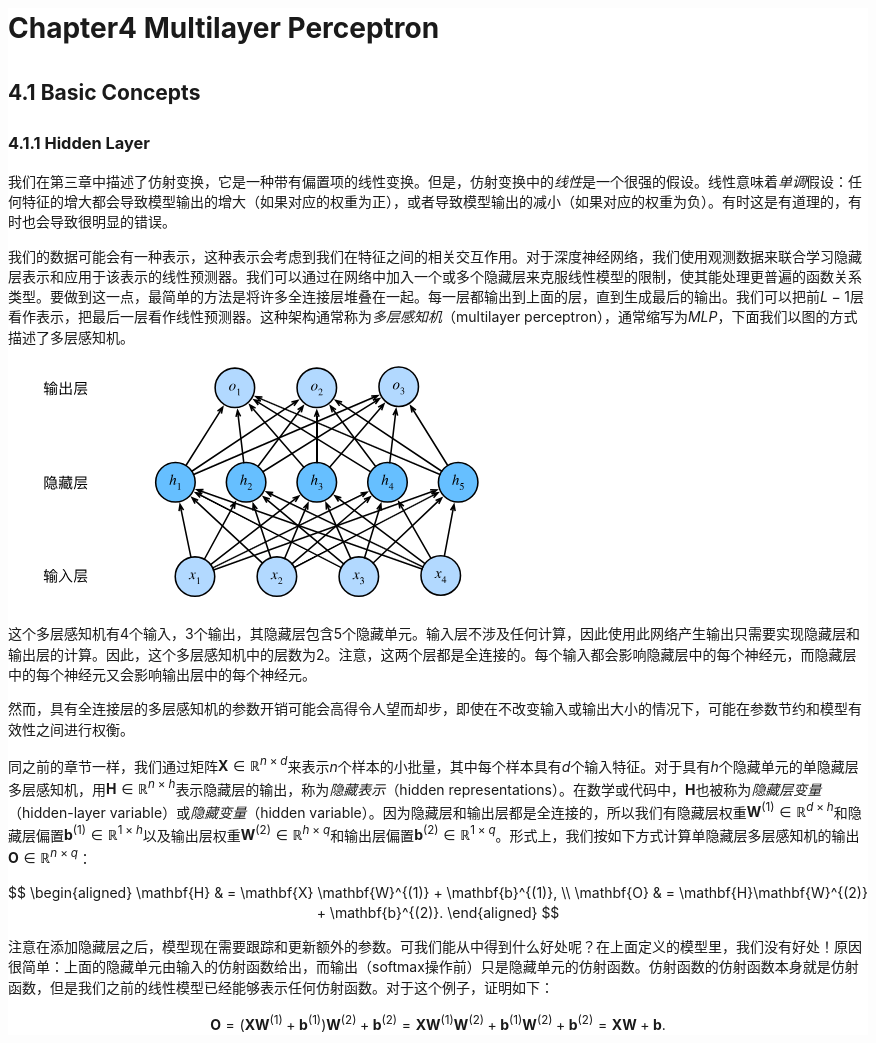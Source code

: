 # Chapter4 Multilayer Perceptron
## 4.1 Basic Concepts
### 4.1.1 Hidden Layer 

我们在第三章中描述了仿射变换，它是一种带有偏置项的线性变换。但是，仿射变换中的*线性*是一个很强的假设。线性意味着*单调*假设：任何特征的增大都会导致模型输出的增大（如果对应的权重为正），或者导致模型输出的减小（如果对应的权重为负）。有时这是有道理的，有时也会导致很明显的错误。

我们的数据可能会有一种表示，这种表示会考虑到我们在特征之间的相关交互作用。对于深度神经网络，我们使用观测数据来联合学习隐藏层表示和应用于该表示的线性预测器。我们可以通过在网络中加入一个或多个隐藏层来克服线性模型的限制，使其能处理更普遍的函数关系类型。要做到这一点，最简单的方法是将许多全连接层堆叠在一起。每一层都输出到上面的层，直到生成最后的输出。我们可以把前$L-1$层看作表示，把最后一层看作线性预测器。这种架构通常称为*多层感知机*（multilayer perceptron），通常缩写为*MLP*，下面我们以图的方式描述了多层感知机。

![一个单隐藏层的多层感知机，具有5个隐藏单元](1.png)

这个多层感知机有4个输入，3个输出，其隐藏层包含5个隐藏单元。输入层不涉及任何计算，因此使用此网络产生输出只需要实现隐藏层和输出层的计算。因此，这个多层感知机中的层数为2。注意，这两个层都是全连接的。每个输入都会影响隐藏层中的每个神经元，而隐藏层中的每个神经元又会影响输出层中的每个神经元。

然而，具有全连接层的多层感知机的参数开销可能会高得令人望而却步，即使在不改变输入或输出大小的情况下，可能在参数节约和模型有效性之间进行权衡。

同之前的章节一样，我们通过矩阵$\mathbf{X} \in \mathbb{R}^{n \times d}$来表示$n$个样本的小批量，其中每个样本具有$d$个输入特征。对于具有$h$个隐藏单元的单隐藏层多层感知机，用$\mathbf{H} \in \mathbb{R}^{n \times h}$表示隐藏层的输出，称为*隐藏表示*（hidden representations）。在数学或代码中，$\mathbf{H}$也被称为*隐藏层变量*（hidden-layer variable）或*隐藏变量*（hidden variable）。因为隐藏层和输出层都是全连接的，所以我们有隐藏层权重$\mathbf{W}^{(1)} \in \mathbb{R}^{d \times h}$和隐藏层偏置$\mathbf{b}^{(1)} \in \mathbb{R}^{1 \times h}$以及输出层权重$\mathbf{W}^{(2)} \in \mathbb{R}^{h \times q}$和输出层偏置$\mathbf{b}^{(2)} \in \mathbb{R}^{1 \times q}$。形式上，我们按如下方式计算单隐藏层多层感知机的输出$\mathbf{O} \in \mathbb{R}^{n \times q}$：

$$
\begin{aligned}
    \mathbf{H} & = \mathbf{X} \mathbf{W}^{(1)} + \mathbf{b}^{(1)}, \\
    \mathbf{O} & = \mathbf{H}\mathbf{W}^{(2)} + \mathbf{b}^{(2)}.
\end{aligned}
$$

注意在添加隐藏层之后，模型现在需要跟踪和更新额外的参数。可我们能从中得到什么好处呢？在上面定义的模型里，我们没有好处！原因很简单：上面的隐藏单元由输入的仿射函数给出，而输出（softmax操作前）只是隐藏单元的仿射函数。仿射函数的仿射函数本身就是仿射函数，但是我们之前的线性模型已经能够表示任何仿射函数。对于这个例子，证明如下：

$$
\mathbf{O} = (\mathbf{X} \mathbf{W}^{(1)} + \mathbf{b}^{(1)})\mathbf{W}^{(2)} + \mathbf{b}^{(2)} = \mathbf{X} \mathbf{W}^{(1)}\mathbf{W}^{(2)} + \mathbf{b}^{(1)} \mathbf{W}^{(2)} + \mathbf{b}^{(2)} = \mathbf{X} \mathbf{W} + \mathbf{b}.
$$
